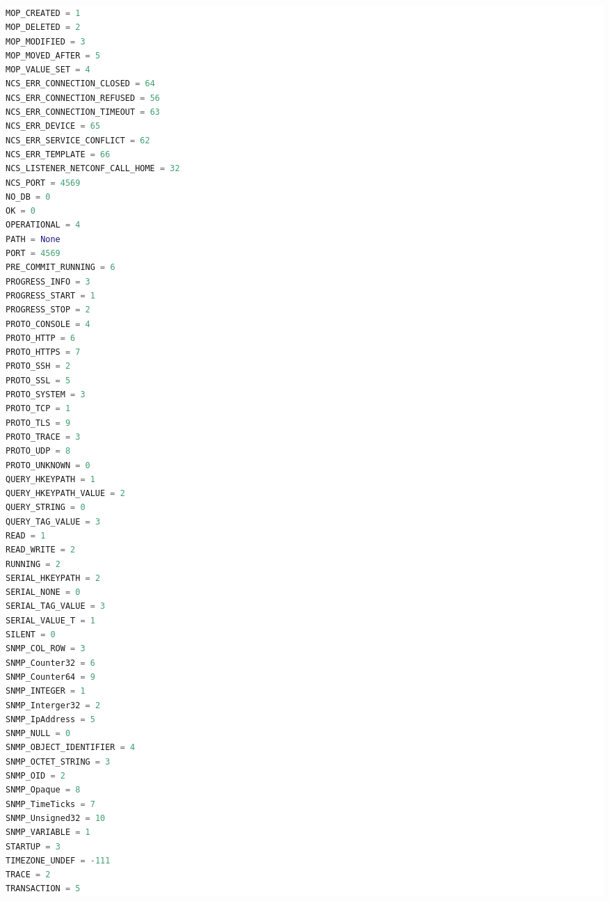 ```python
MOP_CREATED = 1
MOP_DELETED = 2
MOP_MODIFIED = 3
MOP_MOVED_AFTER = 5
MOP_VALUE_SET = 4
NCS_ERR_CONNECTION_CLOSED = 64
NCS_ERR_CONNECTION_REFUSED = 56
NCS_ERR_CONNECTION_TIMEOUT = 63
NCS_ERR_DEVICE = 65
NCS_ERR_SERVICE_CONFLICT = 62
NCS_ERR_TEMPLATE = 66
NCS_LISTENER_NETCONF_CALL_HOME = 32
NCS_PORT = 4569
NO_DB = 0
OK = 0
OPERATIONAL = 4
PATH = None
PORT = 4569
PRE_COMMIT_RUNNING = 6
PROGRESS_INFO = 3
PROGRESS_START = 1
PROGRESS_STOP = 2
PROTO_CONSOLE = 4
PROTO_HTTP = 6
PROTO_HTTPS = 7
PROTO_SSH = 2
PROTO_SSL = 5
PROTO_SYSTEM = 3
PROTO_TCP = 1
PROTO_TLS = 9
PROTO_TRACE = 3
PROTO_UDP = 8
PROTO_UNKNOWN = 0
QUERY_HKEYPATH = 1
QUERY_HKEYPATH_VALUE = 2
QUERY_STRING = 0
QUERY_TAG_VALUE = 3
READ = 1
READ_WRITE = 2
RUNNING = 2
SERIAL_HKEYPATH = 2
SERIAL_NONE = 0
SERIAL_TAG_VALUE = 3
SERIAL_VALUE_T = 1
SILENT = 0
SNMP_COL_ROW = 3
SNMP_Counter32 = 6
SNMP_Counter64 = 9
SNMP_INTEGER = 1
SNMP_Interger32 = 2
SNMP_IpAddress = 5
SNMP_NULL = 0
SNMP_OBJECT_IDENTIFIER = 4
SNMP_OCTET_STRING = 3
SNMP_OID = 2
SNMP_Opaque = 8
SNMP_TimeTicks = 7
SNMP_Unsigned32 = 10
SNMP_VARIABLE = 1
STARTUP = 3
TIMEZONE_UNDEF = -111
TRACE = 2
TRANSACTION = 5
```